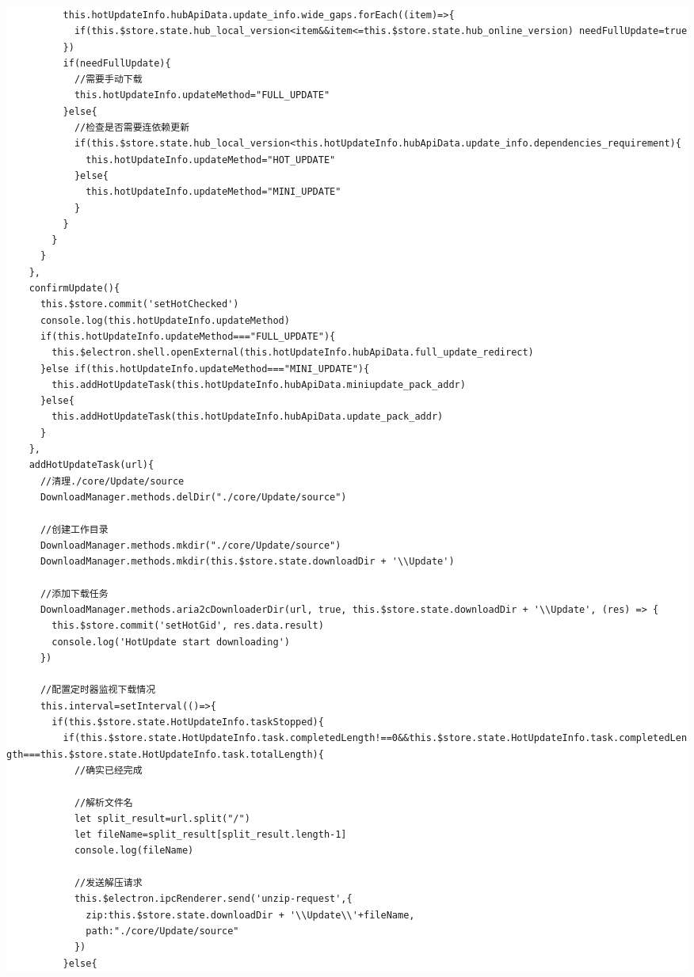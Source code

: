 ```
          this.hotUpdateInfo.hubApiData.update_info.wide_gaps.forEach((item)=>{
            if(this.$store.state.hub_local_version<item&&item<=this.$store.state.hub_online_version) needFullUpdate=true
          })
          if(needFullUpdate){
            //需要手动下载
            this.hotUpdateInfo.updateMethod="FULL_UPDATE"
          }else{
            //检查是否需要连依赖更新
            if(this.$store.state.hub_local_version<this.hotUpdateInfo.hubApiData.update_info.dependencies_requirement){
              this.hotUpdateInfo.updateMethod="HOT_UPDATE"
            }else{
              this.hotUpdateInfo.updateMethod="MINI_UPDATE"
            }
          }
        }
      }
    },
    confirmUpdate(){
      this.$store.commit('setHotChecked')
      console.log(this.hotUpdateInfo.updateMethod)
      if(this.hotUpdateInfo.updateMethod==="FULL_UPDATE"){
        this.$electron.shell.openExternal(this.hotUpdateInfo.hubApiData.full_update_redirect)
      }else if(this.hotUpdateInfo.updateMethod==="MINI_UPDATE"){
        this.addHotUpdateTask(this.hotUpdateInfo.hubApiData.miniupdate_pack_addr)
      }else{
        this.addHotUpdateTask(this.hotUpdateInfo.hubApiData.update_pack_addr)
      }
    },
    addHotUpdateTask(url){
      //清理./core/Update/source
      DownloadManager.methods.delDir("./core/Update/source")

      //创建工作目录
      DownloadManager.methods.mkdir("./core/Update/source")
      DownloadManager.methods.mkdir(this.$store.state.downloadDir + '\\Update')

      //添加下载任务
      DownloadManager.methods.aria2cDownloaderDir(url, true, this.$store.state.downloadDir + '\\Update', (res) => {
        this.$store.commit('setHotGid', res.data.result)
        console.log('HotUpdate start downloading')
      })

      //配置定时器监视下载情况
      this.interval=setInterval(()=>{
        if(this.$store.state.HotUpdateInfo.taskStopped){
          if(this.$store.state.HotUpdateInfo.task.completedLength!==0&&this.$store.state.HotUpdateInfo.task.completedLength===this.$store.state.HotUpdateInfo.task.totalLength){
            //确实已经完成

            //解析文件名
            let split_result=url.split("/")
            let fileName=split_result[split_result.length-1]
            console.log(fileName)

            //发送解压请求
            this.$electron.ipcRenderer.send('unzip-request',{
              zip:this.$store.state.downloadDir + '\\Update\\'+fileName,
              path:"./core/Update/source"
            })
          }else{
```
